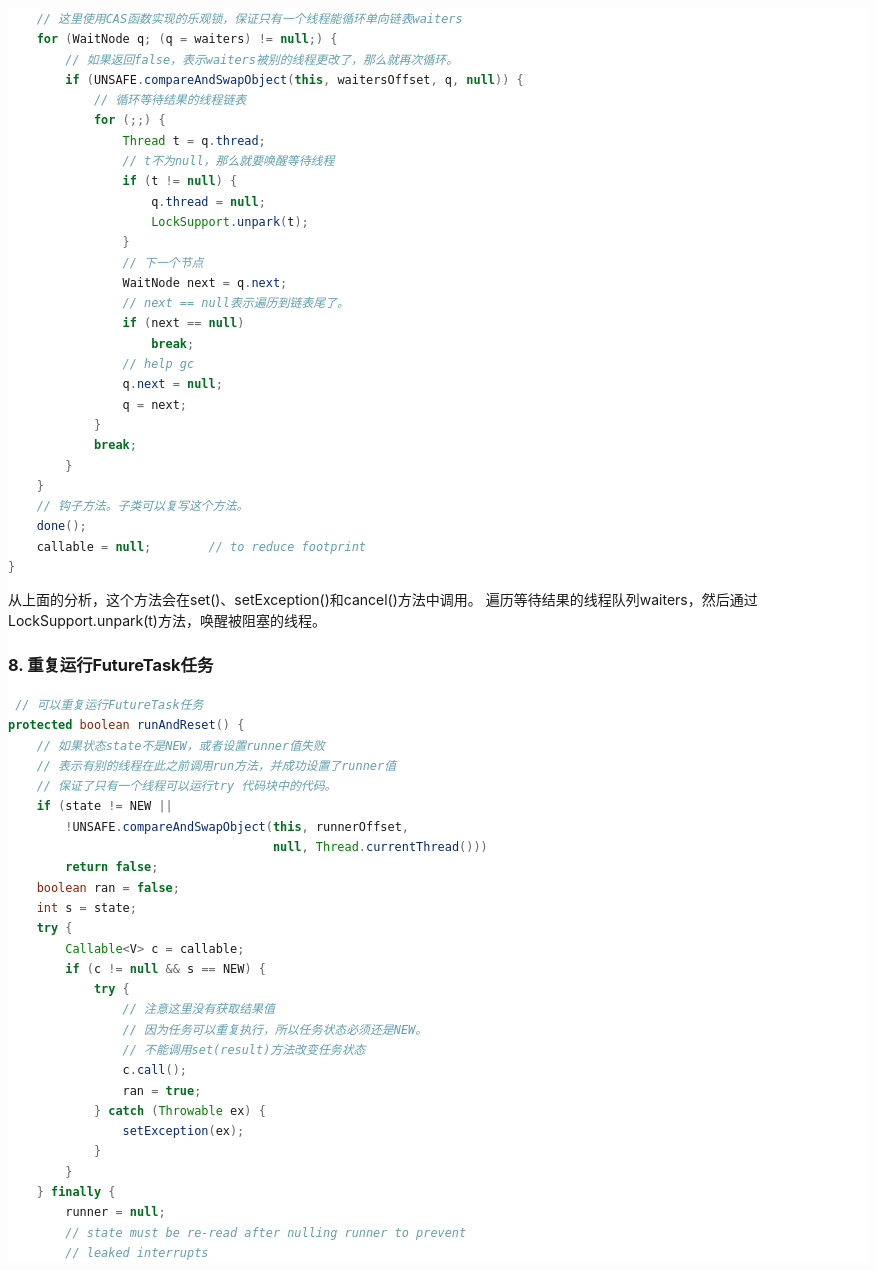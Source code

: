 ```Java
    // 这里使用CAS函数实现的乐观锁，保证只有一个线程能循环单向链表waiters
    for (WaitNode q; (q = waiters) != null;) {
        // 如果返回false，表示waiters被别的线程更改了，那么就再次循环。
        if (UNSAFE.compareAndSwapObject(this, waitersOffset, q, null)) {
            // 循环等待结果的线程链表
            for (;;) {
                Thread t = q.thread;
                // t不为null，那么就要唤醒等待线程
                if (t != null) {
                    q.thread = null;
                    LockSupport.unpark(t);
                }
                // 下一个节点
                WaitNode next = q.next;
                // next == null表示遍历到链表尾了。
                if (next == null)
                    break;
                // help gc
                q.next = null;
                q = next;
            }
            break;
        }
    }
    // 钩子方法。子类可以复写这个方法。
    done();
    callable = null;        // to reduce footprint
}
```

从上面的分析，这个方法会在set()、setException()和cancel()方法中调用。
遍历等待结果的线程队列waiters，然后通过LockSupport.unpark(t)方法，唤醒被阻塞的线程。


### 8.  重复运行FutureTask任务
```Java
 // 可以重复运行FutureTask任务
protected boolean runAndReset() {
    // 如果状态state不是NEW，或者设置runner值失败
    // 表示有别的线程在此之前调用run方法，并成功设置了runner值
    // 保证了只有一个线程可以运行try 代码块中的代码。
    if (state != NEW ||
        !UNSAFE.compareAndSwapObject(this, runnerOffset,
                                     null, Thread.currentThread()))
        return false;
    boolean ran = false;
    int s = state;
    try {
        Callable<V> c = callable;
        if (c != null && s == NEW) {
            try {
                // 注意这里没有获取结果值
                // 因为任务可以重复执行，所以任务状态必须还是NEW。
                // 不能调用set(result)方法改变任务状态
                c.call();
                ran = true;
            } catch (Throwable ex) {
                setException(ex);
            }
        }
    } finally {
        runner = null;
        // state must be re-read after nulling runner to prevent
        // leaked interrupts
```
